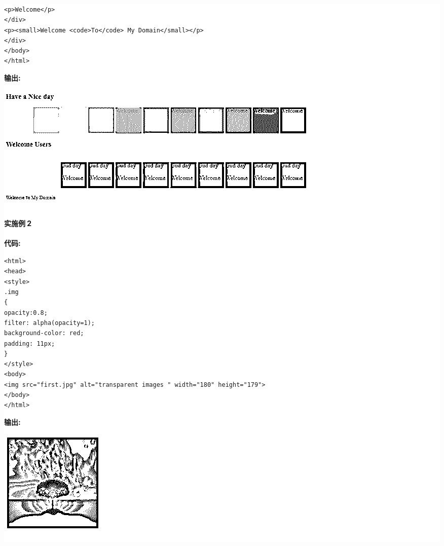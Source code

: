 ```
<p>Welcome</p>
</div>
<p><small>Welcome <code>To</code> My Domain</small></p>
</div>
</body>
</html>
```

**输出:**

![css image opacity output 1](img/411ebd2843725d13c9901dba5d8063bc.png)



#### 实施例 2

**代码:**

```
<html>
<head>
<style>
.img
{
opacity:0.8;
filter: alpha(opacity=1);
background-color: red;
padding: 11px;
}
</style>
<body>
<img src="first.jpg" alt="transparent images " width="180" height="179">
</body>
</html>
```

**输出:**

![css image opacity output 2](img/7bb66956621c7b66b79aace710b8cf30.png)
